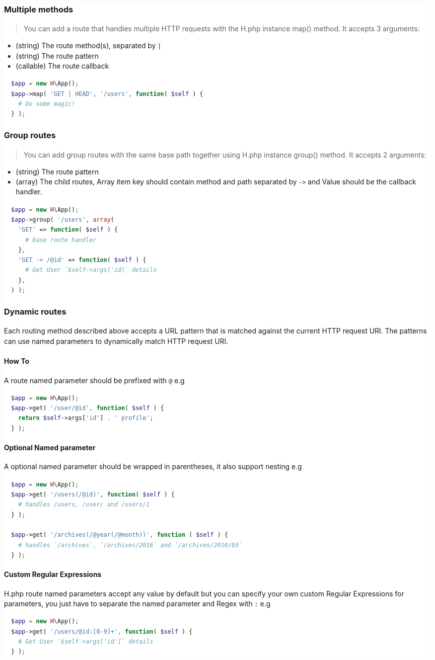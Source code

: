 ### Multiple methods
> You can add a route that handles multiple HTTP requests with the H.php instance map() method. It accepts 3 arguments:
- (string) The route method(s), separated by `|`
- (string) The route pattern
- (callable) The route callback
```php
  $app = new H\App();
  $app->map( 'GET | HEAD', '/users', function( $self ) {
    # Do some magic!
  } );
```

### Group routes
> You can add group routes with the same base path together using H.php instance group() method. It accepts 2 arguments:
- (string) The route pattern
- (array) The child routes, Array item key should contain method and path separated by `->` and Value should be the callback handler.
```php
  $app = new H\App();
  $app->group( '/users', array(
    'GET' => function( $self ) {
      # base route handler
    },
    'GET -> /@id' => function( $self ) {
      # Get User `$self->args['id]` details
    },
  ) );
```

### Dynamic routes
Each routing method described above accepts a URL pattern that is matched against the current HTTP request URI. The patterns can use named parameters to dynamically match HTTP request URI.
#### How To
A route named parameter should be prefixed with `@` e.g
```php
  $app = new H\App();
  $app->get( '/user/@id', function( $self ) {
    return $self->args['id'] . ' profile';
  } );
```
#### Optional Named parameter
A optional named parameter should be wrapped in parentheses, it also support nesting e.g
```php
  $app = new H\App();
  $app->get( '/users(/@id)', function( $self ) {
    # handles /users, /user/ and /users/1
  } );

  $app->get( '/archives(/@year(/@month))', function ( $self ) {
    # handles `/archives`, `/archives/2016` and `/archives/2016/03`
  } );
```
#### Custom Regular Expressions
H.php route named parameters accept any value by default but you can specify your own custom Regular Expressions for parameters, you just have to separate the named parameter and Regex with `:` e.g
```php
  $app = new H\App();
  $app->get( '/users/@id:[0-9]+', function( $self ) {
    # Get User `$self->args['id']` details
  } );
```
